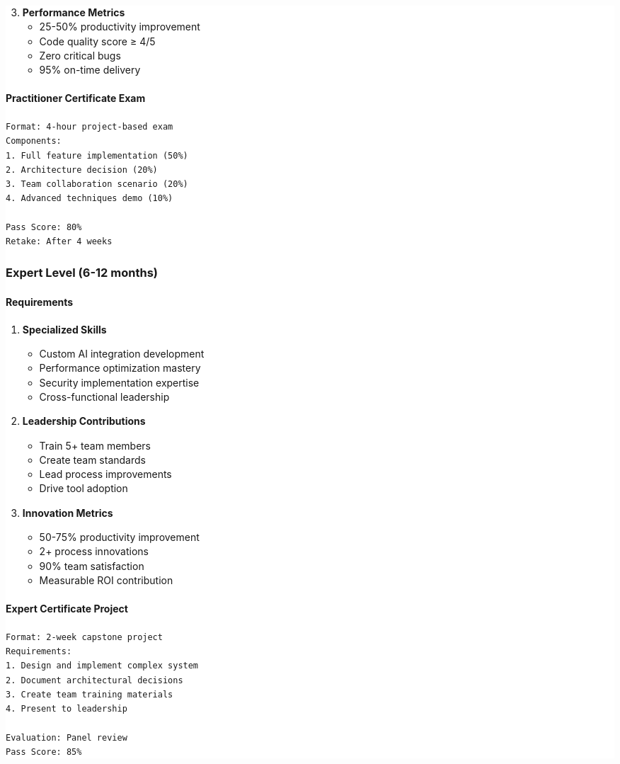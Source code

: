 3. **Performance Metrics**
   - 25-50% productivity improvement
   - Code quality score ≥ 4/5
   - Zero critical bugs
   - 95% on-time delivery

#### Practitioner Certificate Exam
```
Format: 4-hour project-based exam
Components:
1. Full feature implementation (50%)
2. Architecture decision (20%)
3. Team collaboration scenario (20%)
4. Advanced techniques demo (10%)

Pass Score: 80%
Retake: After 4 weeks
```

### Expert Level (6-12 months)

#### Requirements
1. **Specialized Skills**
   - Custom AI integration development
   - Performance optimization mastery
   - Security implementation expertise
   - Cross-functional leadership

2. **Leadership Contributions**
   - Train 5+ team members
   - Create team standards
   - Lead process improvements
   - Drive tool adoption

3. **Innovation Metrics**
   - 50-75% productivity improvement
   - 2+ process innovations
   - 90% team satisfaction
   - Measurable ROI contribution

#### Expert Certificate Project
```
Format: 2-week capstone project
Requirements:
1. Design and implement complex system
2. Document architectural decisions
3. Create team training materials
4. Present to leadership

Evaluation: Panel review
Pass Score: 85%
```
